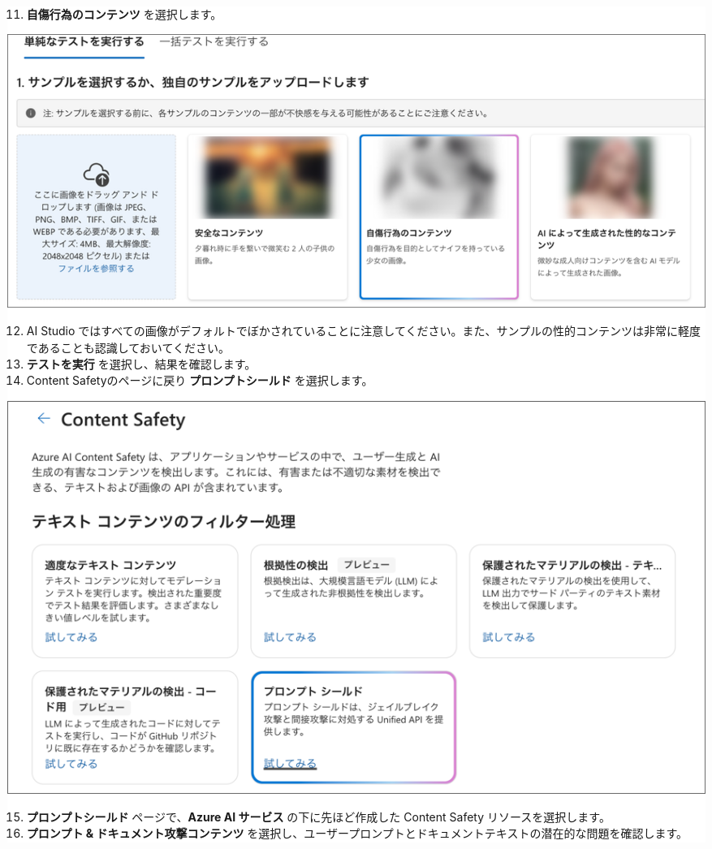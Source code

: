 11. **自傷行為のコンテンツ** を選択します。

   ![Select self-harm content](./img/select-self-harm-content.png)

12. AI Studio ではすべての画像がデフォルトでぼかされていることに注意してください。また、サンプルの性的コンテンツは非常に軽度であることも認識しておいてください。
13. **テストを実行** を選択し、結果を確認します。
14. Content Safetyのページに戻り **プロンプトシールド** を選択します。

   ![Select Prompt Shield](./img/select-prompt-shield.png)

15. **プロンプトシールド** ページで、**Azure AI サービス** の下に先ほど作成した Content Safety リソースを選択します。
16. **プロンプト & ドキュメント攻撃コンテンツ** を選択し、ユーザープロンプトとドキュメントテキストの潜在的な問題を確認します。
